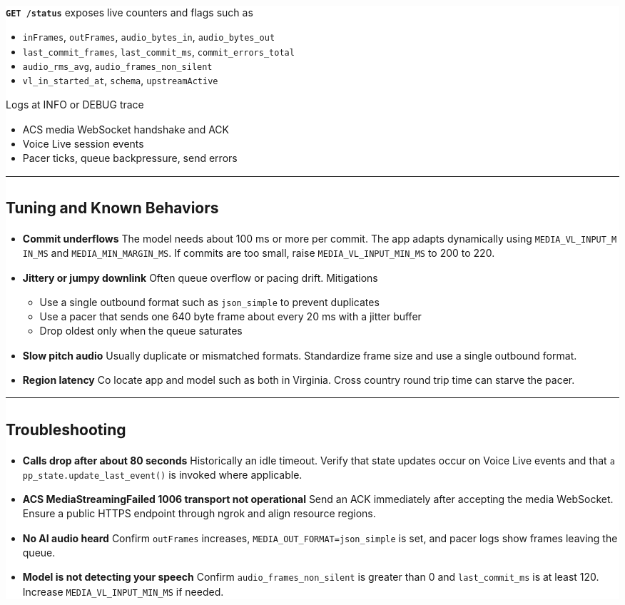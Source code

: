 **`GET /status`** exposes live counters and flags such as

* `inFrames`, `outFrames`, `audio_bytes_in`, `audio_bytes_out`
* `last_commit_frames`, `last_commit_ms`, `commit_errors_total`
* `audio_rms_avg`, `audio_frames_non_silent`
* `vl_in_started_at`, `schema`, `upstreamActive`

Logs at INFO or DEBUG trace

* ACS media WebSocket handshake and ACK
* Voice Live session events
* Pacer ticks, queue backpressure, send errors

---

## Tuning and Known Behaviors

* **Commit underflows**
  The model needs about 100 ms or more per commit. The app adapts dynamically using `MEDIA_VL_INPUT_MIN_MS` and `MEDIA_MIN_MARGIN_MS`. If commits are too small, raise `MEDIA_VL_INPUT_MIN_MS` to 200 to 220.

* **Jittery or jumpy downlink**
  Often queue overflow or pacing drift. Mitigations

  * Use a single outbound format such as `json_simple` to prevent duplicates
  * Use a pacer that sends one 640 byte frame about every 20 ms with a jitter buffer
  * Drop oldest only when the queue saturates

* **Slow pitch audio**
  Usually duplicate or mismatched formats. Standardize frame size and use a single outbound format.

* **Region latency**
  Co locate app and model such as both in Virginia. Cross country round trip time can starve the pacer.

---

## Troubleshooting

* **Calls drop after about 80 seconds**
  Historically an idle timeout. Verify that state updates occur on Voice Live events and that `app_state.update_last_event()` is invoked where applicable.

* **ACS MediaStreamingFailed 1006 transport not operational**
  Send an ACK immediately after accepting the media WebSocket. Ensure a public HTTPS endpoint through ngrok and align resource regions.

* **No AI audio heard**
  Confirm `outFrames` increases, `MEDIA_OUT_FORMAT=json_simple` is set, and pacer logs show frames leaving the queue.

* **Model is not detecting your speech**
  Confirm `audio_frames_non_silent` is greater than 0 and `last_commit_ms` is at least 120. Increase `MEDIA_VL_INPUT_MIN_MS` if needed.
